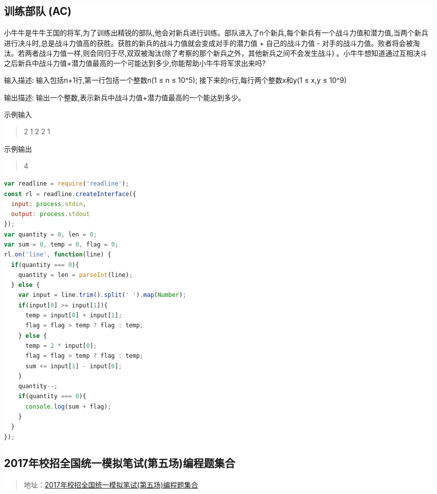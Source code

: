 ## 训练部队 (AC)

小牛牛是牛牛王国的将军,为了训练出精锐的部队,他会对新兵进行训练。部队进入了n个新兵,每个新兵有一个战斗力值和潜力值,当两个新兵进行决斗时,总是战斗力值高的获胜。获胜的新兵的战斗力值就会变成对手的潜力值 + 自己的战斗力值 - 对手的战斗力值。败者将会被淘汰。若两者战斗力值一样,则会同归于尽,双双被淘汰(除了考察的那个新兵之外，其他新兵之间不会发生战斗) 。小牛牛想知道通过互相决斗之后新兵中战斗力值+潜力值最高的一个可能达到多少,你能帮助小牛牛将军求出来吗?

输入描述:
输入包括n+1行,第一行包括一个整数n(1 ≤ n ≤ 10^5);
接下来的n行,每行两个整数x和y(1 ≤ x,y ≤ 10^9)

输出描述:
输出一个整数,表示新兵中战斗力值+潜力值最高的一个能达到多少。

示例输入
> 2
> 1 2
> 2 1

示例输出
> 4

```js
var readline = require('readline');
const rl = readline.createInterface({
  input: process.stdin,
  output: process.stdout
});
var quantity = 0, len = 0;
var sum = 0, temp = 0, flag = 0;
rl.on('line', function(line) {
  if(quantity === 0){
    quantity = len = parseInt(line);
  } else {
    var input = line.trim().split(' ').map(Number);
    if(input[0] >= input[1]){
      temp = input[0] + input[1];
      flag = flag > temp ? flag : temp;
    } else {
      temp = 2 * input[0];
      flag = flag > temp ? flag : temp;
      sum += input[1] - input[0];
    }
    quantity--;
    if(quantity === 0){
      console.log(sum + flag);
    }
  }
});
```

## 2017年校招全国统一模拟笔试(第五场)编程题集合

> 地址：[2017年校招全国统一模拟笔试(第五场)编程题集合](https://www.nowcoder.com/test/5986669/summary)
